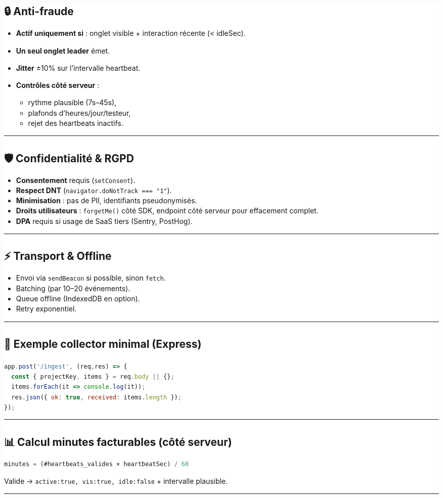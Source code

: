 
## 🔒 Anti-fraude

* **Actif uniquement si** : onglet visible + interaction récente (< idleSec).
* **Un seul onglet leader** émet.
* **Jitter** ±10% sur l’intervalle heartbeat.
* **Contrôles côté serveur** :

    * rythme plausible (7s–45s),
    * plafonds d’heures/jour/testeur,
    * rejet des heartbeats inactifs.

---

## 🛡 Confidentialité & RGPD

* **Consentement** requis (`setConsent`).
* **Respect DNT** (`navigator.doNotTrack === "1"`).
* **Minimisation** : pas de PII, identifiants pseudonymisés.
* **Droits utilisateurs** : `forgetMe()` côté SDK, endpoint côté serveur pour effacement complet.
* **DPA** requis si usage de SaaS tiers (Sentry, PostHog).

---

## ⚡ Transport & Offline

* Envoi via `sendBeacon` si possible, sinon `fetch`.
* Batching (par 10–20 événements).
* Queue offline (IndexedDB en option).
* Retry exponentiel.

---

## 🔧 Exemple collector minimal (Express)

```js
app.post('/ingest', (req,res) => {
  const { projectKey, items } = req.body || {};
  items.forEach(it => console.log(it));
  res.json({ ok: true, received: items.length });
});
```

---

## 📊 Calcul minutes facturables (côté serveur)

```js
minutes = (#heartbeats_valides × heartbeatSec) / 60
```

Valide → `active:true, vis:true, idle:false` + intervalle plausible.

---